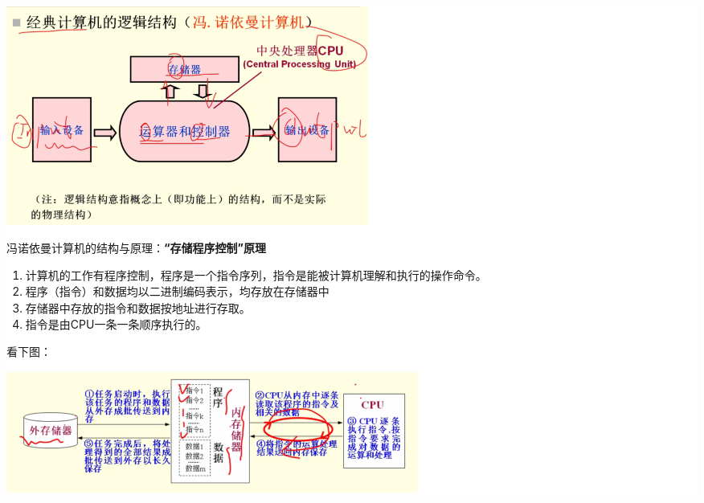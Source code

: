 <img src="计算机应用基础.assets/image-20210830102405975.png" alt="image-20210830102405975" style="zoom:50%;" />

冯诺依曼计算机的结构与原理：**“存储程序控制”原理**  

1. 计算机的工作有程序控制，程序是一个指令序列，指令是能被计算机理解和执行的操作命令。
2. 程序（指令）和数据均以二进制编码表示，均存放在存储器中
3. 存储器中存放的指令和数据按地址进行存取。
4. 指令是由CPU一条一条顺序执行的。

看下图：

<img src="计算机应用基础.assets/image-20210830120346827.png" alt="image-20210830120346827" style="zoom:50%;" />


